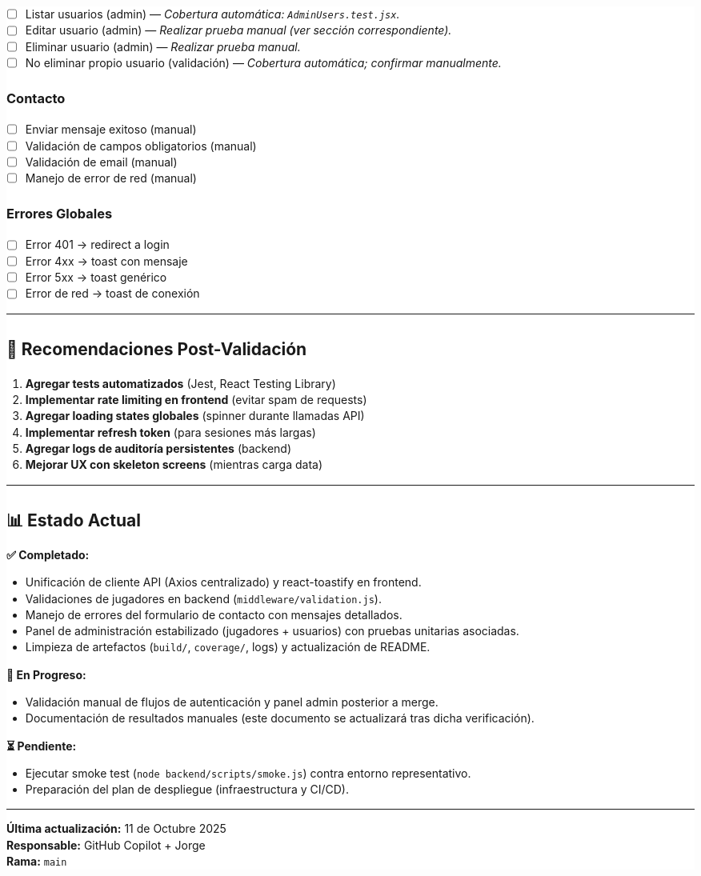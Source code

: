 - [ ] Listar usuarios (admin) — *Cobertura automática: `AdminUsers.test.jsx`.*
- [ ] Editar usuario (admin) — *Realizar prueba manual (ver sección correspondiente).* 
- [ ] Eliminar usuario (admin) — *Realizar prueba manual.*
- [ ] No eliminar propio usuario (validación) — *Cobertura automática; confirmar manualmente.*

### Contacto

- [ ] Enviar mensaje exitoso (manual)
- [ ] Validación de campos obligatorios (manual)
- [ ] Validación de email (manual)
- [ ] Manejo de error de red (manual)

### Errores Globales

- [ ] Error 401 → redirect a login
- [ ] Error 4xx → toast con mensaje
- [ ] Error 5xx → toast genérico
- [ ] Error de red → toast de conexión

---

## 🚀 Recomendaciones Post-Validación

1. **Agregar tests automatizados** (Jest, React Testing Library)
2. **Implementar rate limiting en frontend** (evitar spam de requests)
3. **Agregar loading states globales** (spinner durante llamadas API)
4. **Implementar refresh token** (para sesiones más largas)
5. **Agregar logs de auditoría persistentes** (backend)
6. **Mejorar UX con skeleton screens** (mientras carga data)

---

## 📊 Estado Actual

**✅ Completado:**

- Unificación de cliente API (Axios centralizado) y react-toastify en frontend.
- Validaciones de jugadores en backend (`middleware/validation.js`).
- Manejo de errores del formulario de contacto con mensajes detallados.
- Panel de administración estabilizado (jugadores + usuarios) con pruebas unitarias asociadas.
- Limpieza de artefactos (`build/`, `coverage/`, logs) y actualización de README.

**🔄 En Progreso:**

- Validación manual de flujos de autenticación y panel admin posterior a merge.
- Documentación de resultados manuales (este documento se actualizará tras dicha verificación).

**⏳ Pendiente:**

- Ejecutar smoke test (`node backend/scripts/smoke.js`) contra entorno representativo.
- Preparación del plan de despliegue (infraestructura y CI/CD).

---

**Última actualización:** 11 de Octubre 2025  
**Responsable:** GitHub Copilot + Jorge  
**Rama:** `main`
